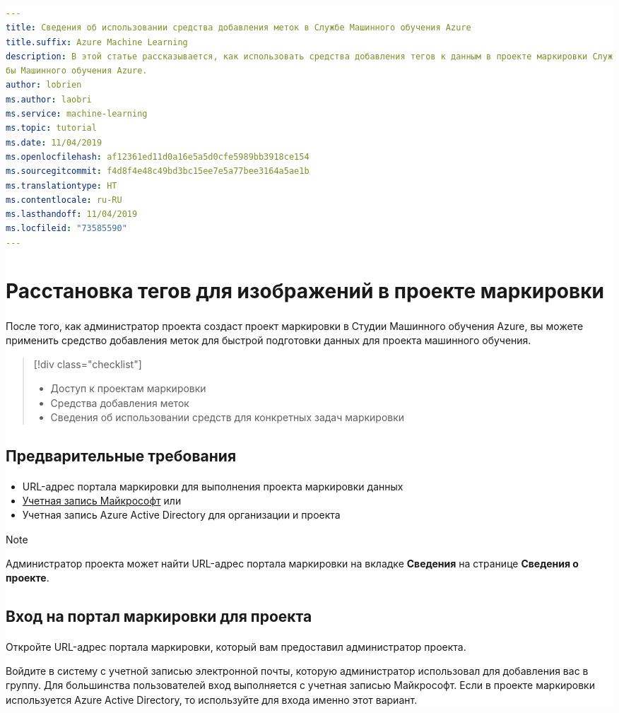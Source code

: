 ```yaml
---
title: Сведения об использовании средства добавления меток в Службе Машинного обучения Azure
title.suffix: Azure Machine Learning
description: В этой статье рассказывается, как использовать средства добавления тегов к данным в проекте маркировки Службы Машинного обучения Azure.
author: lobrien
ms.author: laobri
ms.service: machine-learning
ms.topic: tutorial
ms.date: 11/04/2019
ms.openlocfilehash: af12361ed11d0a16e5a5d0cfe5989bb3918ce154
ms.sourcegitcommit: f4d8f4e48c49bd3bc15ee7e5a77bee3164a5ae1b
ms.translationtype: HT
ms.contentlocale: ru-RU
ms.lasthandoff: 11/04/2019
ms.locfileid: "73585590"
---
```

# <a name="how-to-tag-images-in-a-labeling-project"></a>Расстановка тегов для изображений в проекте маркировки

После того, как администратор проекта создаст проект маркировки в Студии Машинного обучения Azure, вы можете применить средство добавления меток для быстрой подготовки данных для проекта машинного обучения. 

> [!div class="checklist"]
> * Доступ к проектам маркировки
> * Средства добавления меток
> * Сведения об использовании средств для конкретных задач маркировки

## <a name="prerequisites"></a>Предварительные требования

* URL-адрес портала маркировки для выполнения проекта маркировки данных
* [Учетная запись Майкрософт](https://account.microsoft.com/account) или
* Учетная запись Azure Active Directory для организации и проекта

> [!Note]
> Администратор проекта может найти URL-адрес портала маркировки на вкладке **Сведения** на странице **Сведения о проекте**. 

## <a name="logging-in-to-the-projects-labeling-portal"></a>Вход на портал маркировки для проекта

Откройте URL-адрес портала маркировки, который вам предоставил администратор проекта. 

Войдите в систему с учетной записью электронной почты, которую администратор использовал для добавления вас в группу. Для большинства пользователей вход выполняется с учетная записью Майкрософт. Если в проекте маркировки используется Azure Active Directory, то используйте для входа именно этот вариант. 
